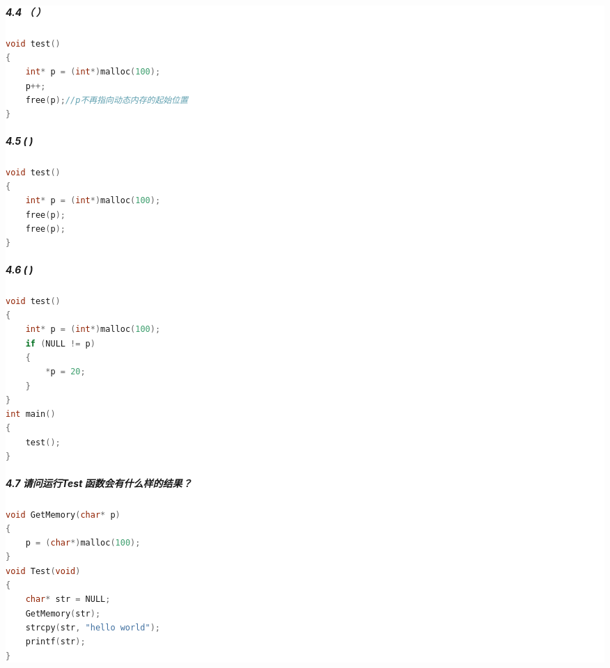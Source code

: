 

##### 4.4 （   ）

```C
void test()
{
	int* p = (int*)malloc(100);
	p++;
	free(p);//p不再指向动态内存的起始位置
}
```

##### 4.5 (  )

```C
void test()
{
	int* p = (int*)malloc(100);
	free(p);
	free(p); 
}
```

##### 4.6 ( )

```C
void test()
{
	int* p = (int*)malloc(100);
	if (NULL != p)
	{
		*p = 20;
	}
}
int main()
{
	test();
}
```

##### 4.7 **请问运行Test 函数会有什么样的结果？**

```C
void GetMemory(char* p) 
{
	p = (char*)malloc(100);
}
void Test(void) 
{
	char* str = NULL;
	GetMemory(str);
	strcpy(str, "hello world");
	printf(str);
}
```
